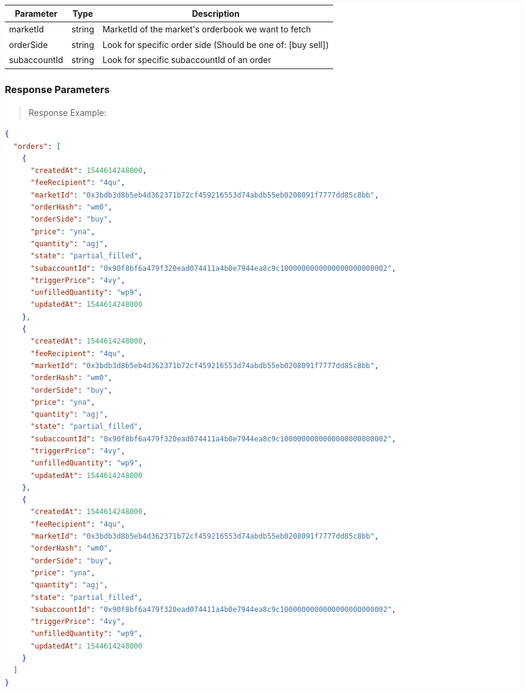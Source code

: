 |Parameter|Type|Description|
|----|----|----|
|marketId|string|MarketId of the market's orderbook we want to fetch|
|orderSide|string|Look for specific order side (Should be one of: [buy sell]) |
|subaccountId|string|Look for specific subaccountId of an order|



### Response Parameters
> Response Example: 

``` json
{
  "orders": [
    {
      "createdAt": 1544614248000,
      "feeRecipient": "4qu",
      "marketId": "0x3bdb3d8b5eb4d362371b72cf459216553d74abdb55eb0208091f7777dd85c8bb",
      "orderHash": "wm0",
      "orderSide": "buy",
      "price": "yna",
      "quantity": "agj",
      "state": "partial_filled",
      "subaccountId": "0x90f8bf6a479f320ead074411a4b0e7944ea8c9c1000000000000000000000002",
      "triggerPrice": "4vy",
      "unfilledQuantity": "wp9",
      "updatedAt": 1544614248000
    },
    {
      "createdAt": 1544614248000,
      "feeRecipient": "4qu",
      "marketId": "0x3bdb3d8b5eb4d362371b72cf459216553d74abdb55eb0208091f7777dd85c8bb",
      "orderHash": "wm0",
      "orderSide": "buy",
      "price": "yna",
      "quantity": "agj",
      "state": "partial_filled",
      "subaccountId": "0x90f8bf6a479f320ead074411a4b0e7944ea8c9c1000000000000000000000002",
      "triggerPrice": "4vy",
      "unfilledQuantity": "wp9",
      "updatedAt": 1544614248000
    },
    {
      "createdAt": 1544614248000,
      "feeRecipient": "4qu",
      "marketId": "0x3bdb3d8b5eb4d362371b72cf459216553d74abdb55eb0208091f7777dd85c8bb",
      "orderHash": "wm0",
      "orderSide": "buy",
      "price": "yna",
      "quantity": "agj",
      "state": "partial_filled",
      "subaccountId": "0x90f8bf6a479f320ead074411a4b0e7944ea8c9c1000000000000000000000002",
      "triggerPrice": "4vy",
      "unfilledQuantity": "wp9",
      "updatedAt": 1544614248000
    }
  ]
}
```
